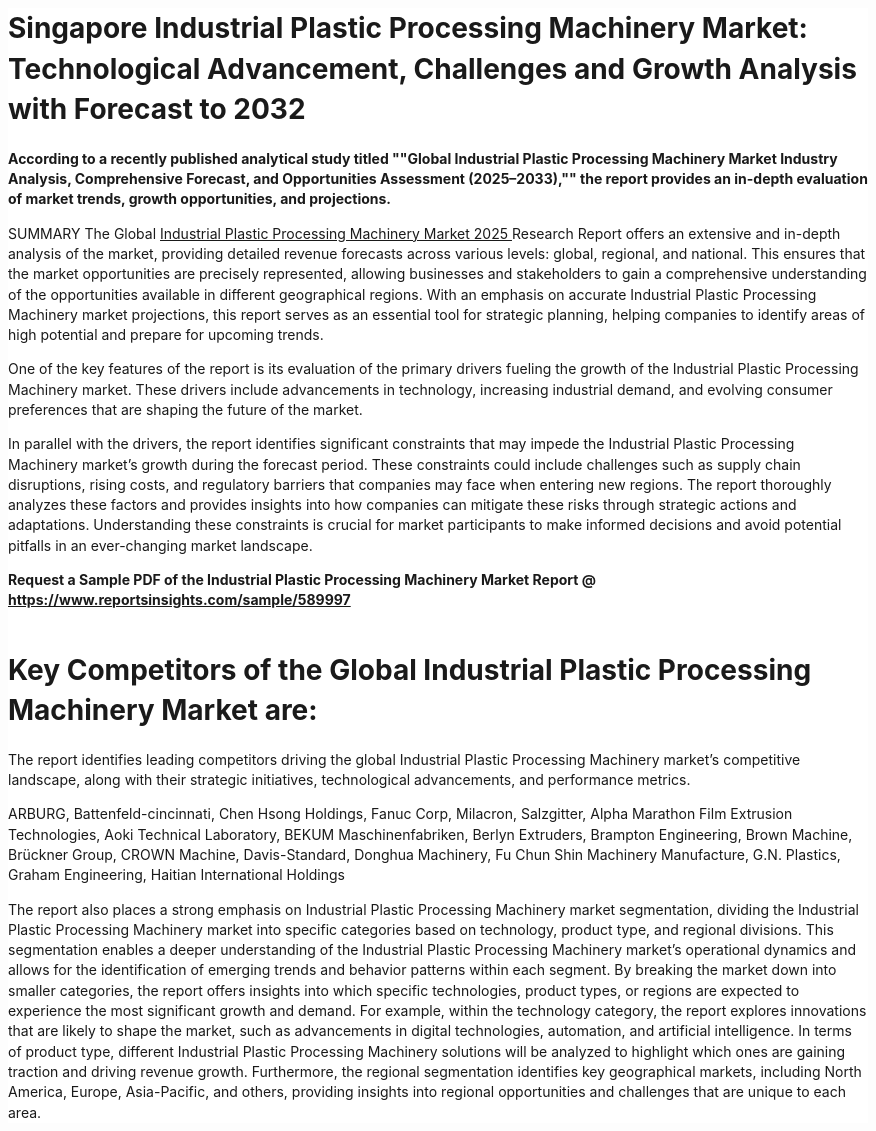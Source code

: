 # Singapore Industrial Plastic Processing Machinery Market: Technological Advancement, Challenges and Growth Analysis with Forecast to 2032

<strong>According to a recently published analytical study titled ""Global Industrial Plastic Processing Machinery Market Industry Analysis, Comprehensive Forecast, and Opportunities Assessment (2025–2033),"" the report provides an in-depth evaluation of market trends, growth opportunities, and projections.</strong>

SUMMARY The Global <a href=https://www.reportsinsights.com/sample/589997>Industrial Plastic Processing Machinery Market 2025 </a> Research Report offers an extensive and in-depth analysis of the market, providing detailed revenue forecasts across various levels: global, regional, and national. This ensures that the market opportunities are precisely represented, allowing businesses and stakeholders to gain a comprehensive understanding of the opportunities available in different geographical regions. With an emphasis on accurate Industrial Plastic Processing Machinery market projections, this report serves as an essential tool for strategic planning, helping companies to identify areas of high potential and prepare for upcoming trends.

One of the key features of the report is its evaluation of the primary drivers fueling the growth of the Industrial Plastic Processing Machinery market. These drivers include advancements in technology, increasing industrial demand, and evolving consumer preferences that are shaping the future of the market. 

In parallel with the drivers, the report identifies significant constraints that may impede the Industrial Plastic Processing Machinery market’s growth during the forecast period. These constraints could include challenges such as supply chain disruptions, rising costs, and regulatory barriers that companies may face when entering new regions. The report thoroughly analyzes these factors and provides insights into how companies can mitigate these risks through strategic actions and adaptations. Understanding these constraints is crucial for market participants to make informed decisions and avoid potential pitfalls in an ever-changing market landscape.

<strong>Request a Sample PDF of the Industrial Plastic Processing Machinery Market Report </strong><strong>@<a href=https://www.reportsinsights.com/sample/589997> https://www.reportsinsights.com/sample/589997</a></strong></font>

# <strong>Key Competitors of the Global Industrial Plastic Processing Machinery Market are:</strong>

The report identifies leading competitors driving the global Industrial Plastic Processing Machinery market’s competitive landscape, along with their strategic initiatives, technological advancements, and performance metrics.

ARBURG, Battenfeld-cincinnati, Chen Hsong Holdings, Fanuc Corp, Milacron, Salzgitter, Alpha Marathon Film Extrusion Technologies, Aoki Technical Laboratory, BEKUM Maschinenfabriken, Berlyn Extruders, Brampton Engineering, Brown Machine, Brückner Group, CROWN Machine, Davis-Standard, Donghua Machinery, Fu Chun Shin Machinery Manufacture, G.N. Plastics, Graham Engineering, Haitian International Holdings

The report also places a strong emphasis on Industrial Plastic Processing Machinery market segmentation, dividing the Industrial Plastic Processing Machinery market into specific categories based on technology, product type, and regional divisions. This segmentation enables a deeper understanding of the Industrial Plastic Processing Machinery market’s operational dynamics and allows for the identification of emerging trends and behavior patterns within each segment. By breaking the market down into smaller categories, the report offers insights into which specific technologies, product types, or regions are expected to experience the most significant growth and demand. For example, within the technology category, the report explores innovations that are likely to shape the market, such as advancements in digital technologies, automation, and artificial intelligence. In terms of product type, different Industrial Plastic Processing Machinery solutions will be analyzed to highlight which ones are gaining traction and driving revenue growth. Furthermore, the regional segmentation identifies key geographical markets, including North America, Europe, Asia-Pacific, and others, providing insights into regional opportunities and challenges that are unique to each area.

